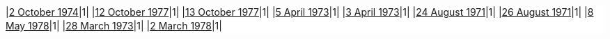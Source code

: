|[2 October 1974](https://historichansard.net/hofreps/1974/19741002_reps_29_hor90/)|1|
|[12 October 1977](https://historichansard.net/hofreps/1977/19771012_reps_30_hor107/)|1|
|[13 October 1977](https://historichansard.net/hofreps/1977/19771013_reps_30_hor107/)|1|
|[5 April 1973](https://historichansard.net/hofreps/1973/19730405_reps_28_hor83/)|1|
|[3 April 1973](https://historichansard.net/hofreps/1973/19730403_reps_28_hor83/)|1|
|[24 August 1971](https://historichansard.net/hofreps/1971/19710824_reps_27_hor73/)|1|
|[26 August 1971](https://historichansard.net/hofreps/1971/19710826_reps_27_hor73/)|1|
|[8 May 1978](https://historichansard.net/hofreps/1978/19780508_reps_31_hor109/)|1|
|[28 March 1973](https://historichansard.net/hofreps/1973/19730328_reps_28_hor82/)|1|
|[2 March 1978](https://historichansard.net/hofreps/1978/19780302_reps_31_hor108/)|1|
